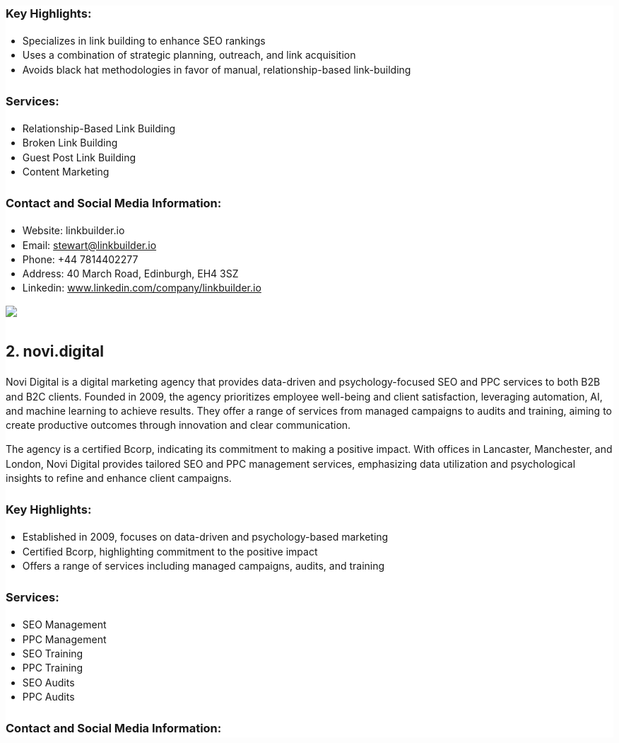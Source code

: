 
### Key Highlights:

* Specializes in link building to enhance SEO rankings
* Uses a combination of strategic planning, outreach, and link acquisition
* Avoids black hat methodologies in favor of manual, relationship-based link-building

### Services:

* Relationship-Based Link Building
* Broken Link Building
* Guest Post Link Building
* Content Marketing

### Contact and Social Media Information:

* Website: linkbuilder.io
* Email: stewart@linkbuilder.io
* Phone: +44 7814402277
* Address: 40 March Road, Edinburgh, EH4 3SZ
* Linkedin: www.linkedin.com/company/linkbuilder.io

![](https://www.link-assistant.com/articles/wp-content/uploads/2024/08/novi.digital-1024x341.png)

## 2\. novi.digital

Novi Digital is a digital marketing agency that provides data-driven and psychology-focused SEO and PPC services to both B2B and B2C clients. Founded in 2009, the agency prioritizes employee well-being and client satisfaction, leveraging automation, AI, and machine learning to achieve results. They offer a range of services from managed campaigns to audits and training, aiming to create productive outcomes through innovation and clear communication.

The agency is a certified Bcorp, indicating its commitment to making a positive impact. With offices in Lancaster, Manchester, and London, Novi Digital provides tailored SEO and PPC management services, emphasizing data utilization and psychological insights to refine and enhance client campaigns.

### Key Highlights:

* Established in 2009, focuses on data-driven and psychology-based marketing
* Certified Bcorp, highlighting commitment to the positive impact
* Offers a range of services including managed campaigns, audits, and training

### Services:

* SEO Management
* PPC Management
* SEO Training
* PPC Training
* SEO Audits
* PPC Audits

### Contact and Social Media Information:
